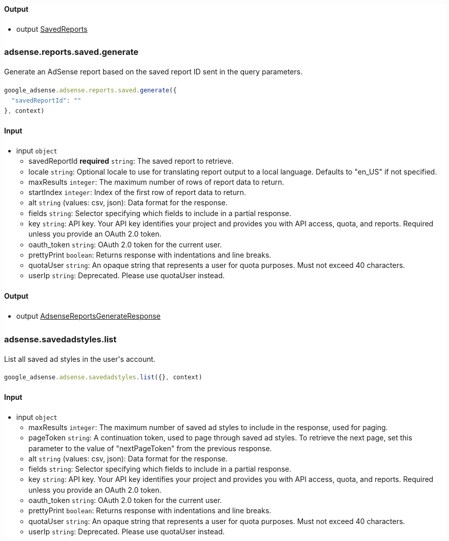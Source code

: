 #### Output
* output [SavedReports](#savedreports)

### adsense.reports.saved.generate
Generate an AdSense report based on the saved report ID sent in the query parameters.


```js
google_adsense.adsense.reports.saved.generate({
  "savedReportId": ""
}, context)
```

#### Input
* input `object`
  * savedReportId **required** `string`: The saved report to retrieve.
  * locale `string`: Optional locale to use for translating report output to a local language. Defaults to "en_US" if not specified.
  * maxResults `integer`: The maximum number of rows of report data to return.
  * startIndex `integer`: Index of the first row of report data to return.
  * alt `string` (values: csv, json): Data format for the response.
  * fields `string`: Selector specifying which fields to include in a partial response.
  * key `string`: API key. Your API key identifies your project and provides you with API access, quota, and reports. Required unless you provide an OAuth 2.0 token.
  * oauth_token `string`: OAuth 2.0 token for the current user.
  * prettyPrint `boolean`: Returns response with indentations and line breaks.
  * quotaUser `string`: An opaque string that represents a user for quota purposes. Must not exceed 40 characters.
  * userIp `string`: Deprecated. Please use quotaUser instead.

#### Output
* output [AdsenseReportsGenerateResponse](#adsensereportsgenerateresponse)

### adsense.savedadstyles.list
List all saved ad styles in the user's account.


```js
google_adsense.adsense.savedadstyles.list({}, context)
```

#### Input
* input `object`
  * maxResults `integer`: The maximum number of saved ad styles to include in the response, used for paging.
  * pageToken `string`: A continuation token, used to page through saved ad styles. To retrieve the next page, set this parameter to the value of "nextPageToken" from the previous response.
  * alt `string` (values: csv, json): Data format for the response.
  * fields `string`: Selector specifying which fields to include in a partial response.
  * key `string`: API key. Your API key identifies your project and provides you with API access, quota, and reports. Required unless you provide an OAuth 2.0 token.
  * oauth_token `string`: OAuth 2.0 token for the current user.
  * prettyPrint `boolean`: Returns response with indentations and line breaks.
  * quotaUser `string`: An opaque string that represents a user for quota purposes. Must not exceed 40 characters.
  * userIp `string`: Deprecated. Please use quotaUser instead.
